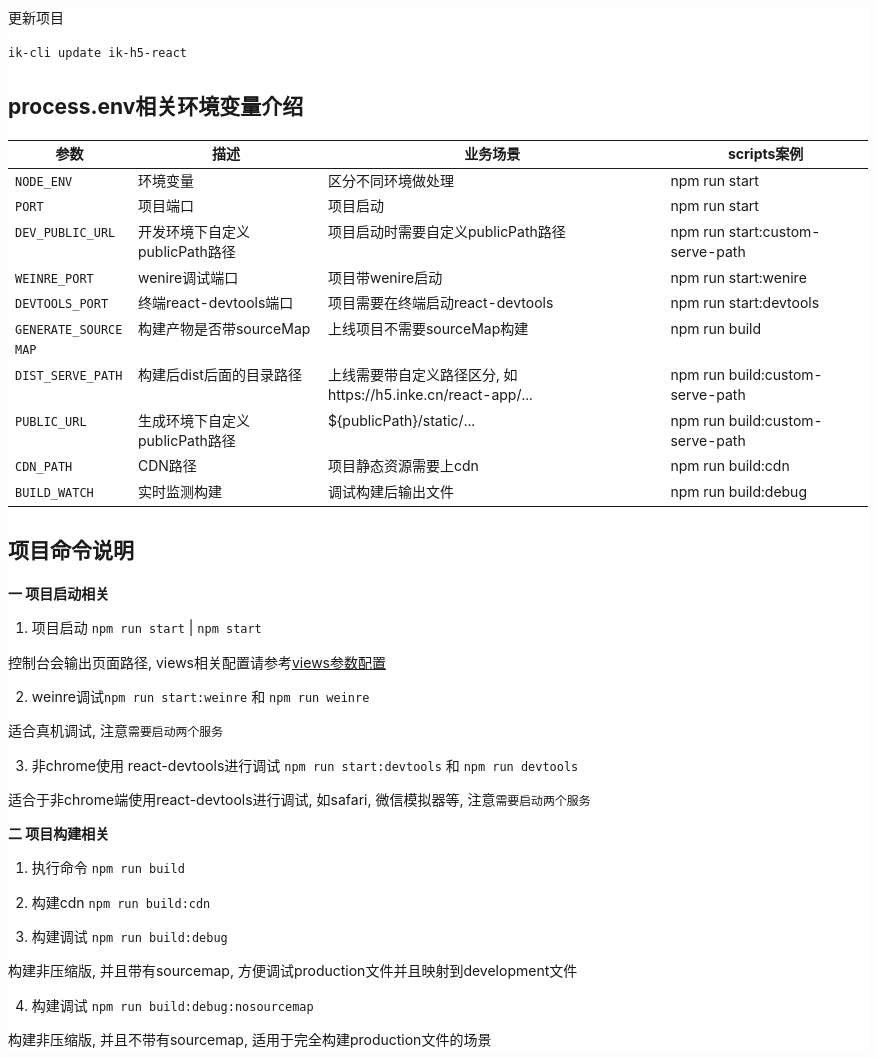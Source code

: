 更新项目
```bash
ik-cli update ik-h5-react
```

## process.env相关环境变量介绍

| 参数 | 描述 | 业务场景 | scripts案例 |
| --- | --- | --- | --- |
| `NODE_ENV` | 环境变量 | 区分不同环境做处理 | npm run start |
| `PORT` | 项目端口 | 项目启动 | npm run start |
| `DEV_PUBLIC_URL` | 开发环境下自定义publicPath路径 | 项目启动时需要自定义publicPath路径 | npm run start:custom-serve-path |
| `WEINRE_PORT` | wenire调试端口 | 项目带wenire启动 | npm run start:wenire |
| `DEVTOOLS_PORT` | 终端react-devtools端口 | 项目需要在终端启动react-devtools | npm run start:devtools |
| `GENERATE_SOURCEMAP` | 构建产物是否带sourceMap | 上线项目不需要sourceMap构建 | npm run build |
| `DIST_SERVE_PATH` | 构建后dist后面的目录路径 | 上线需要带自定义路径区分, 如https://h5.inke.cn/react-app/... | npm run build:custom-serve-path |
| `PUBLIC_URL` | 生成环境下自定义publicPath路径 | ${publicPath}/static/... | npm run build:custom-serve-path |
| `CDN_PATH` | CDN路径 | 项目静态资源需要上cdn | npm run build:cdn |
| `BUILD_WATCH` | 实时监测构建 | 调试构建后输出文件 | npm run build:debug |


## 项目命令说明
**一 项目启动相关**

1. 项目启动 `npm run start` | `npm start`

控制台会输出页面路径, views相关配置请参考[views参数配置](#views参数配置)

2. weinre调试`npm run start:weinre` 和 `npm run weinre`

适合真机调试, 注意`需要启动两个服务`

3. 非chrome使用 react-devtools进行调试 `npm run start:devtools` 和  `npm run devtools`

适合于非chrome端使用react-devtools进行调试, 如safari, 微信模拟器等, 注意`需要启动两个服务`

**二 项目构建相关**

1. 执行命令 `npm run build`

2. 构建cdn `npm run build:cdn`

3. 构建调试 `npm run build:debug`

构建非压缩版, 并且带有sourcemap, 方便调试production文件并且映射到development文件

4. 构建调试 `npm run build:debug:nosourcemap`

构建非压缩版, 并且不带有sourcemap, 适用于完全构建production文件的场景
